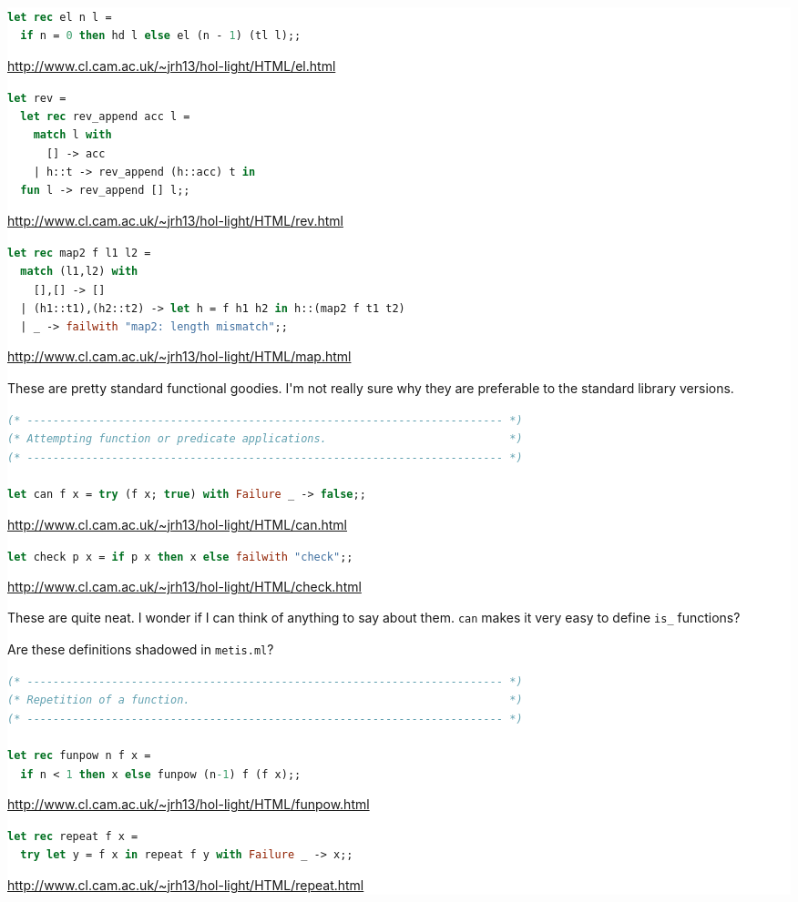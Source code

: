 ```ocaml
let rec el n l =
  if n = 0 then hd l else el (n - 1) (tl l);;
```
<http://www.cl.cam.ac.uk/~jrh13/hol-light/HTML/el.html>

```ocaml
let rev =
  let rec rev_append acc l =
    match l with
      [] -> acc
    | h::t -> rev_append (h::acc) t in
  fun l -> rev_append [] l;;
```
<http://www.cl.cam.ac.uk/~jrh13/hol-light/HTML/rev.html>

```ocaml
let rec map2 f l1 l2 =
  match (l1,l2) with
    [],[] -> []
  | (h1::t1),(h2::t2) -> let h = f h1 h2 in h::(map2 f t1 t2)
  | _ -> failwith "map2: length mismatch";;
```
<http://www.cl.cam.ac.uk/~jrh13/hol-light/HTML/map.html>

These are pretty standard functional goodies.  I'm not really sure why they are
preferable to the standard library versions.

```ocaml
(* ------------------------------------------------------------------------- *)
(* Attempting function or predicate applications.                            *)
(* ------------------------------------------------------------------------- *)

let can f x = try (f x; true) with Failure _ -> false;;
```
<http://www.cl.cam.ac.uk/~jrh13/hol-light/HTML/can.html>

```ocaml
let check p x = if p x then x else failwith "check";;
```
<http://www.cl.cam.ac.uk/~jrh13/hol-light/HTML/check.html>

These are quite neat.  I wonder if I can think of anything to say about them.
`can` makes it very easy to define `is_` functions?

Are these definitions shadowed in `metis.ml`?

```ocaml
(* ------------------------------------------------------------------------- *)
(* Repetition of a function.                                                 *)
(* ------------------------------------------------------------------------- *)

let rec funpow n f x =
  if n < 1 then x else funpow (n-1) f (f x);;
```
<http://www.cl.cam.ac.uk/~jrh13/hol-light/HTML/funpow.html>

```ocaml
let rec repeat f x =
  try let y = f x in repeat f y with Failure _ -> x;;
```
<http://www.cl.cam.ac.uk/~jrh13/hol-light/HTML/repeat.html>
